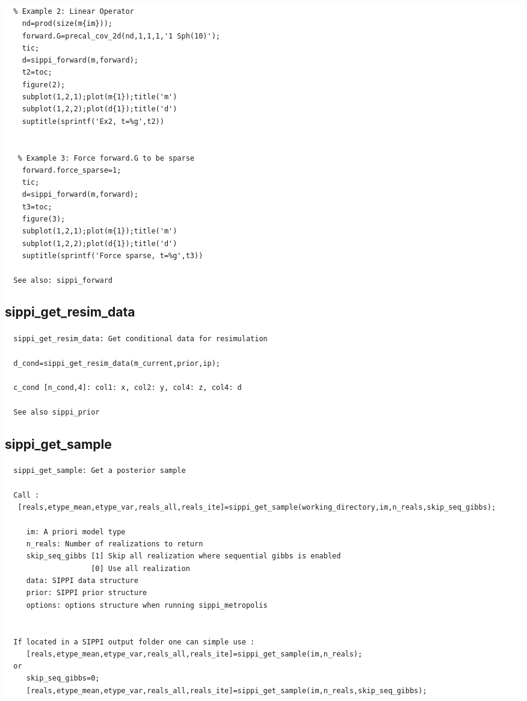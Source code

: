       % Example 2: Linear Operator
        nd=prod(size(m{im}));
        forward.G=precal_cov_2d(nd,1,1,1,'1 Sph(10)');
        tic;
        d=sippi_forward(m,forward);
        t2=toc;
        figure(2);
        subplot(1,2,1);plot(m{1});title('m')
        subplot(1,2,2);plot(d{1});title('d')
        suptitle(sprintf('Ex2, t=%g',t2))
     
     
       % Example 3: Force forward.G to be sparse
        forward.force_sparse=1;
        tic;
        d=sippi_forward(m,forward);
        t3=toc;
        figure(3);
        subplot(1,2,1);plot(m{1});title('m')
        subplot(1,2,2);plot(d{1});title('d')
        suptitle(sprintf('Force sparse, t=%g',t3))
     
      See also: sippi_forward

sippi\_get\_resim\_data
-----------------------

      sippi_get_resim_data: Get conditional data for resimulation
     
      d_cond=sippi_get_resim_data(m_current,prior,ip);
      
      c_cond [n_cond,4]: col1: x, col2: y, col4: z, col4: d
     
      See also sippi_prior
     

sippi\_get\_sample
------------------

      sippi_get_sample: Get a posterior sample
     
      Call :
       [reals,etype_mean,etype_var,reals_all,reals_ite]=sippi_get_sample(working_directory,im,n_reals,skip_seq_gibbs);
     
         im: A priori model type
         n_reals: Number of realizations to return
         skip_seq_gibbs [1] Skip all realization where sequential gibbs is enabled
                        [0] Use all realization
         data: SIPPI data structure
         prior: SIPPI prior structure
         options: options structure when running sippi_metropolis
     
     
      If located in a SIPPI output folder one can simple use :
         [reals,etype_mean,etype_var,reals_all,reals_ite]=sippi_get_sample(im,n_reals);
      or
         skip_seq_gibbs=0;
         [reals,etype_mean,etype_var,reals_all,reals_ite]=sippi_get_sample(im,n_reals,skip_seq_gibbs);
     